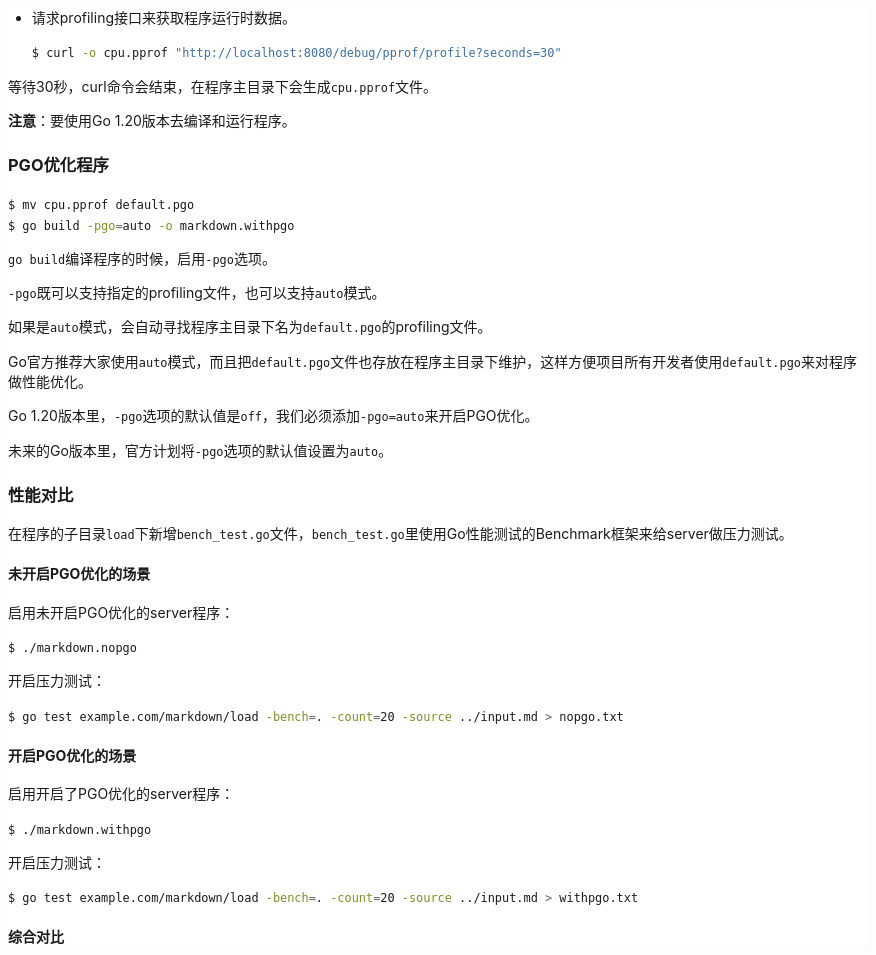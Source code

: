 * 请求profiling接口来获取程序运行时数据。

  ```bash
  $ curl -o cpu.pprof "http://localhost:8080/debug/pprof/profile?seconds=30"
  ```

​		等待30秒，curl命令会结束，在程序主目录下会生成`cpu.pprof`文件。

**注意**：要使用Go 1.20版本去编译和运行程序。

### PGO优化程序

```bash
$ mv cpu.pprof default.pgo
$ go build -pgo=auto -o markdown.withpgo
```

`go build`编译程序的时候，启用`-pgo`选项。

`-pgo`既可以支持指定的profiling文件，也可以支持`auto`模式。

如果是`auto`模式，会自动寻找程序主目录下名为`default.pgo`的profiling文件。

Go官方推荐大家使用`auto`模式，而且把`default.pgo`文件也存放在程序主目录下维护，这样方便项目所有开发者使用`default.pgo`来对程序做性能优化。

Go 1.20版本里，`-pgo`选项的默认值是`off`，我们必须添加`-pgo=auto`来开启PGO优化。

未来的Go版本里，官方计划将`-pgo`选项的默认值设置为`auto`。

### 性能对比

在程序的子目录`load`下新增`bench_test.go`文件，`bench_test.go`里使用Go性能测试的Benchmark框架来给server做压力测试。

#### 未开启PGO优化的场景

启用未开启PGO优化的server程序：

```bash
$ ./markdown.nopgo
```

开启压力测试：

```bash
$ go test example.com/markdown/load -bench=. -count=20 -source ../input.md > nopgo.txt
```

#### 开启PGO优化的场景

启用开启了PGO优化的server程序：

```bash
$ ./markdown.withpgo
```

开启压力测试：

```bash
$ go test example.com/markdown/load -bench=. -count=20 -source ../input.md > withpgo.txt
```

#### 综合对比

